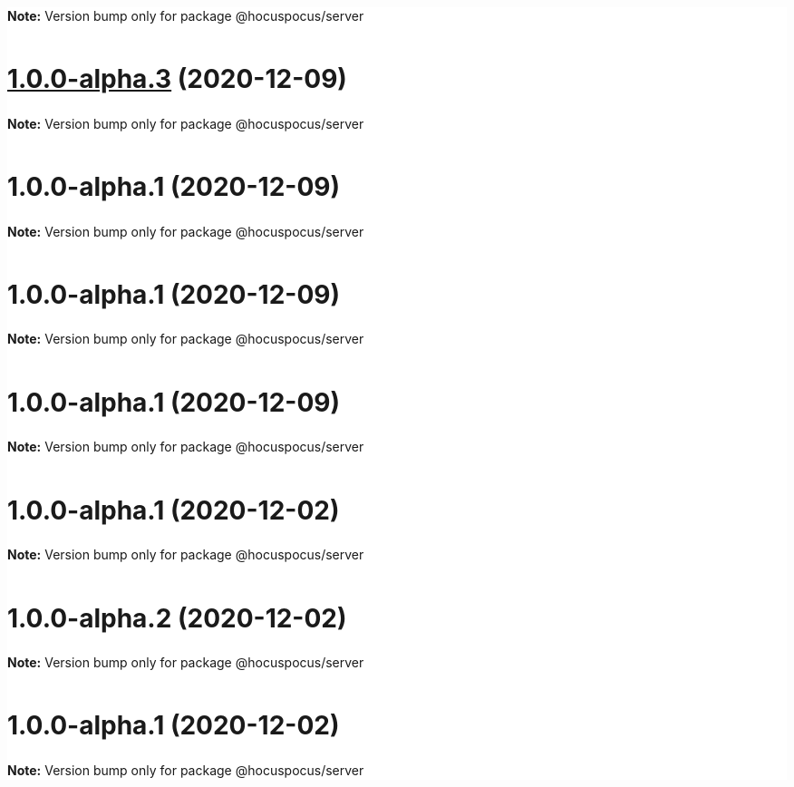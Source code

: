 **Note:** Version bump only for package @hocuspocus/server





# [1.0.0-alpha.3](https://github.com/ueberdosis/hocuspocus/compare/@hocuspocus/server@1.0.0-alpha.1...@hocuspocus/server@1.0.0-alpha.3) (2020-12-09)

**Note:** Version bump only for package @hocuspocus/server





# 1.0.0-alpha.1 (2020-12-09)

**Note:** Version bump only for package @hocuspocus/server





# 1.0.0-alpha.1 (2020-12-09)

**Note:** Version bump only for package @hocuspocus/server





# 1.0.0-alpha.1 (2020-12-09)

**Note:** Version bump only for package @hocuspocus/server





# 1.0.0-alpha.1 (2020-12-02)

**Note:** Version bump only for package @hocuspocus/server





# 1.0.0-alpha.2 (2020-12-02)

**Note:** Version bump only for package @hocuspocus/server





# 1.0.0-alpha.1 (2020-12-02)

**Note:** Version bump only for package @hocuspocus/server
